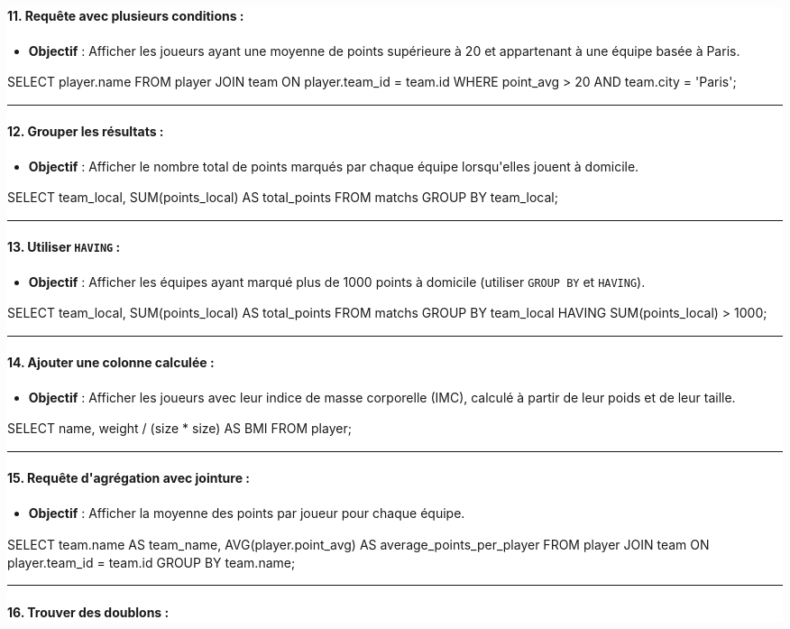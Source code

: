 
#### **11. Requête avec plusieurs conditions :**

-   **Objectif** : Afficher les joueurs ayant une moyenne de points supérieure à 20 et appartenant à une équipe basée à Paris.

SELECT player.name
FROM player
JOIN team ON player.team_id = team.id
WHERE point_avg > 20 AND team.city = 'Paris';

---

#### **12. Grouper les résultats :**

-   **Objectif** : Afficher le nombre total de points marqués par chaque équipe lorsqu'elles jouent à domicile.

SELECT team_local, SUM(points_local) AS total_points
FROM matchs
GROUP BY team_local;

---

#### **13. Utiliser `HAVING` :**

-   **Objectif** : Afficher les équipes ayant marqué plus de 1000 points à domicile (utiliser `GROUP BY` et `HAVING`).

SELECT team_local, SUM(points_local) AS total_points
FROM matchs
GROUP BY team_local
HAVING SUM(points_local) > 1000;

---

#### **14. Ajouter une colonne calculée :**

-   **Objectif** : Afficher les joueurs avec leur indice de masse corporelle (IMC), calculé à partir de leur poids et de leur taille.

SELECT name, weight / (size * size) AS BMI
FROM player;

---

#### **15. Requête d'agrégation avec jointure :**

-   **Objectif** : Afficher la moyenne des points par joueur pour chaque équipe.

SELECT team.name AS team_name, AVG(player.point_avg) AS average_points_per_player
FROM player
JOIN team ON player.team_id = team.id
GROUP BY team.name;

---

#### **16. Trouver des doublons :**
